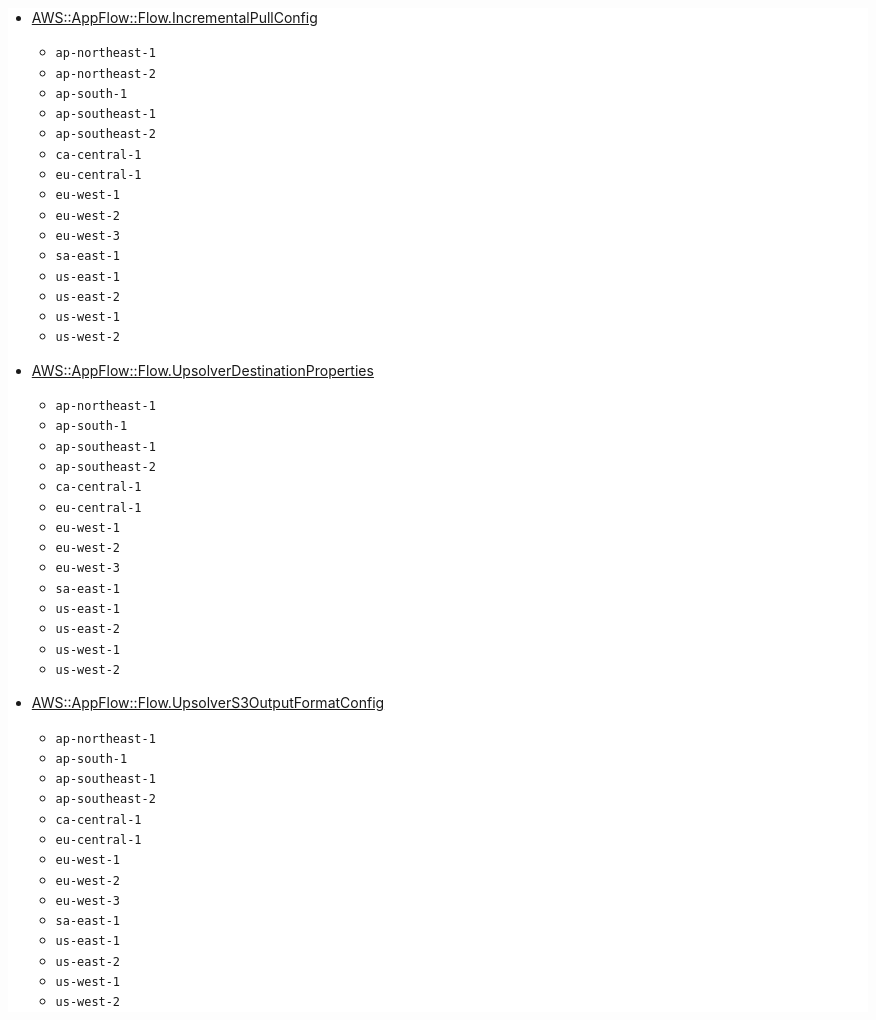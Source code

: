- [AWS::AppFlow::Flow.IncrementalPullConfig](http://docs.aws.amazon.com/AWSCloudFormation/latest/UserGuide/aws-properties-appflow-flow-incrementalpullconfig.html)
  - `ap-northeast-1`
  - `ap-northeast-2`
  - `ap-south-1`
  - `ap-southeast-1`
  - `ap-southeast-2`
  - `ca-central-1`
  - `eu-central-1`
  - `eu-west-1`
  - `eu-west-2`
  - `eu-west-3`
  - `sa-east-1`
  - `us-east-1`
  - `us-east-2`
  - `us-west-1`
  - `us-west-2`

- [AWS::AppFlow::Flow.UpsolverDestinationProperties](http://docs.aws.amazon.com/AWSCloudFormation/latest/UserGuide/aws-properties-appflow-flow-upsolverdestinationproperties.html)
  - `ap-northeast-1`
  - `ap-south-1`
  - `ap-southeast-1`
  - `ap-southeast-2`
  - `ca-central-1`
  - `eu-central-1`
  - `eu-west-1`
  - `eu-west-2`
  - `eu-west-3`
  - `sa-east-1`
  - `us-east-1`
  - `us-east-2`
  - `us-west-1`
  - `us-west-2`

- [AWS::AppFlow::Flow.UpsolverS3OutputFormatConfig](http://docs.aws.amazon.com/AWSCloudFormation/latest/UserGuide/aws-properties-appflow-flow-upsolvers3outputformatconfig.html)
  - `ap-northeast-1`
  - `ap-south-1`
  - `ap-southeast-1`
  - `ap-southeast-2`
  - `ca-central-1`
  - `eu-central-1`
  - `eu-west-1`
  - `eu-west-2`
  - `eu-west-3`
  - `sa-east-1`
  - `us-east-1`
  - `us-east-2`
  - `us-west-1`
  - `us-west-2`
